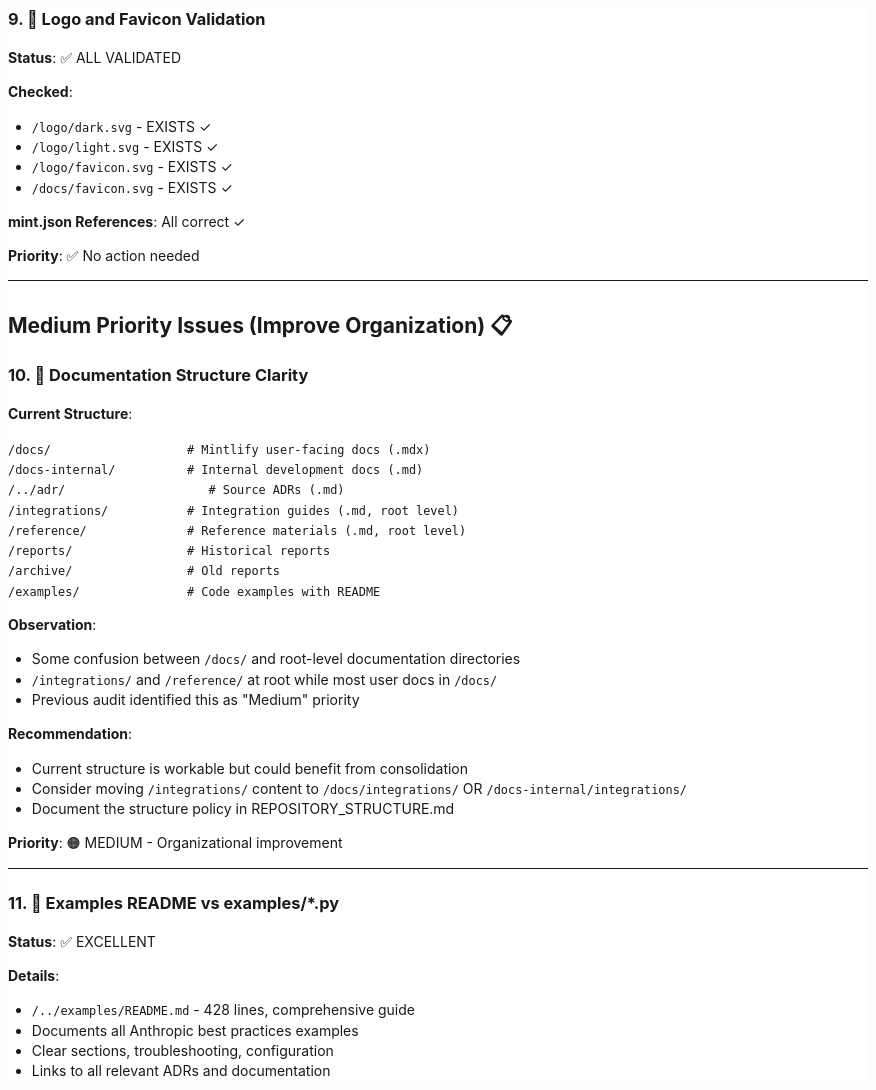 
### 9. 🎨 Logo and Favicon Validation

**Status**: ✅ ALL VALIDATED

**Checked**:
- `/logo/dark.svg` - EXISTS ✓
- `/logo/light.svg` - EXISTS ✓
- `/logo/favicon.svg` - EXISTS ✓
- `/docs/favicon.svg` - EXISTS ✓

**mint.json References**: All correct ✓

**Priority**: ✅ No action needed

---

## Medium Priority Issues (Improve Organization) 📋

### 10. 📁 Documentation Structure Clarity

**Current Structure**:
```
/docs/                   # Mintlify user-facing docs (.mdx)
/docs-internal/          # Internal development docs (.md)
/../adr/                    # Source ADRs (.md)
/integrations/           # Integration guides (.md, root level)
/reference/              # Reference materials (.md, root level)
/reports/                # Historical reports
/archive/                # Old reports
/examples/               # Code examples with README
```

**Observation**:
- Some confusion between `/docs/` and root-level documentation directories
- `/integrations/` and `/reference/` at root while most user docs in `/docs/`
- Previous audit identified this as "Medium" priority

**Recommendation**:
- Current structure is workable but could benefit from consolidation
- Consider moving `/integrations/` content to `/docs/integrations/` OR `/docs-internal/integrations/`
- Document the structure policy in REPOSITORY_STRUCTURE.md

**Priority**: 🟠 MEDIUM - Organizational improvement

---

### 11. 📝 Examples README vs examples/*.py

**Status**: ✅ EXCELLENT

**Details**:
- `/../examples/README.md` - 428 lines, comprehensive guide
- Documents all Anthropic best practices examples
- Clear sections, troubleshooting, configuration
- Links to all relevant ADRs and documentation
